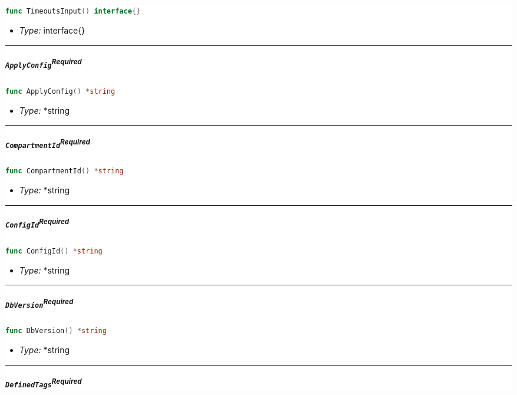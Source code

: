 ```go
func TimeoutsInput() interface{}
```

- *Type:* interface{}

---

##### `ApplyConfig`<sup>Required</sup> <a name="ApplyConfig" id="rhizo-co-terraform-provider-oci.psqlDbSystem.PsqlDbSystem.property.applyConfig"></a>

```go
func ApplyConfig() *string
```

- *Type:* *string

---

##### `CompartmentId`<sup>Required</sup> <a name="CompartmentId" id="rhizo-co-terraform-provider-oci.psqlDbSystem.PsqlDbSystem.property.compartmentId"></a>

```go
func CompartmentId() *string
```

- *Type:* *string

---

##### `ConfigId`<sup>Required</sup> <a name="ConfigId" id="rhizo-co-terraform-provider-oci.psqlDbSystem.PsqlDbSystem.property.configId"></a>

```go
func ConfigId() *string
```

- *Type:* *string

---

##### `DbVersion`<sup>Required</sup> <a name="DbVersion" id="rhizo-co-terraform-provider-oci.psqlDbSystem.PsqlDbSystem.property.dbVersion"></a>

```go
func DbVersion() *string
```

- *Type:* *string

---

##### `DefinedTags`<sup>Required</sup> <a name="DefinedTags" id="rhizo-co-terraform-provider-oci.psqlDbSystem.PsqlDbSystem.property.definedTags"></a>
